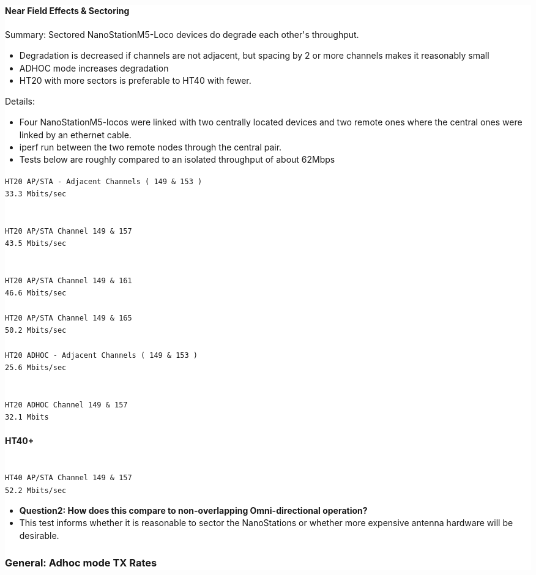 #### Near Field Effects & Sectoring ####

Summary: Sectored NanoStationM5-Loco devices do degrade each other's throughput.
  * Degradation is decreased if channels are not adjacent, but spacing by 2 or more channels makes it reasonably small
  * ADHOC mode increases degradation
  * HT20 with more sectors is preferable to HT40 with fewer.

Details:

  * Four NanoStationM5-locos were linked with two centrally located devices and two remote ones where the central ones were linked by an ethernet cable.
  * iperf run between the two remote nodes through the central pair.
  * Tests below are roughly compared to an isolated throughput of about 62Mbps

```
HT20 AP/STA - Adjacent Channels ( 149 & 153 )
33.3 Mbits/sec


HT20 AP/STA Channel 149 & 157
43.5 Mbits/sec


HT20 AP/STA Channel 149 & 161
46.6 Mbits/sec

HT20 AP/STA Channel 149 & 165
50.2 Mbits/sec

HT20 ADHOC - Adjacent Channels ( 149 & 153 )
25.6 Mbits/sec


HT20 ADHOC Channel 149 & 157
32.1 Mbits

```

#### HT40+ ####

```

HT40 AP/STA Channel 149 & 157
52.2 Mbits/sec

```


  * **Question2:  How does this compare to non-overlapping Omni-directional operation?**
  * This test informs whether it is reasonable to sector the NanoStations or whether more expensive antenna hardware will be desirable.


### General: Adhoc mode TX Rates ###
